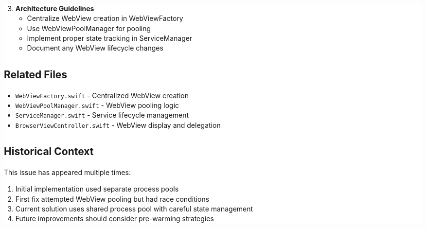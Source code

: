 3. **Architecture Guidelines**
   - Centralize WebView creation in WebViewFactory
   - Use WebViewPoolManager for pooling
   - Implement proper state tracking in ServiceManager
   - Document any WebView lifecycle changes

## Related Files
- `WebViewFactory.swift` - Centralized WebView creation
- `WebViewPoolManager.swift` - WebView pooling logic
- `ServiceManager.swift` - Service lifecycle management
- `BrowserViewController.swift` - WebView display and delegation

## Historical Context
This issue has appeared multiple times:
1. Initial implementation used separate process pools
2. First fix attempted WebView pooling but had race conditions
3. Current solution uses shared process pool with careful state management
4. Future improvements should consider pre-warming strategies